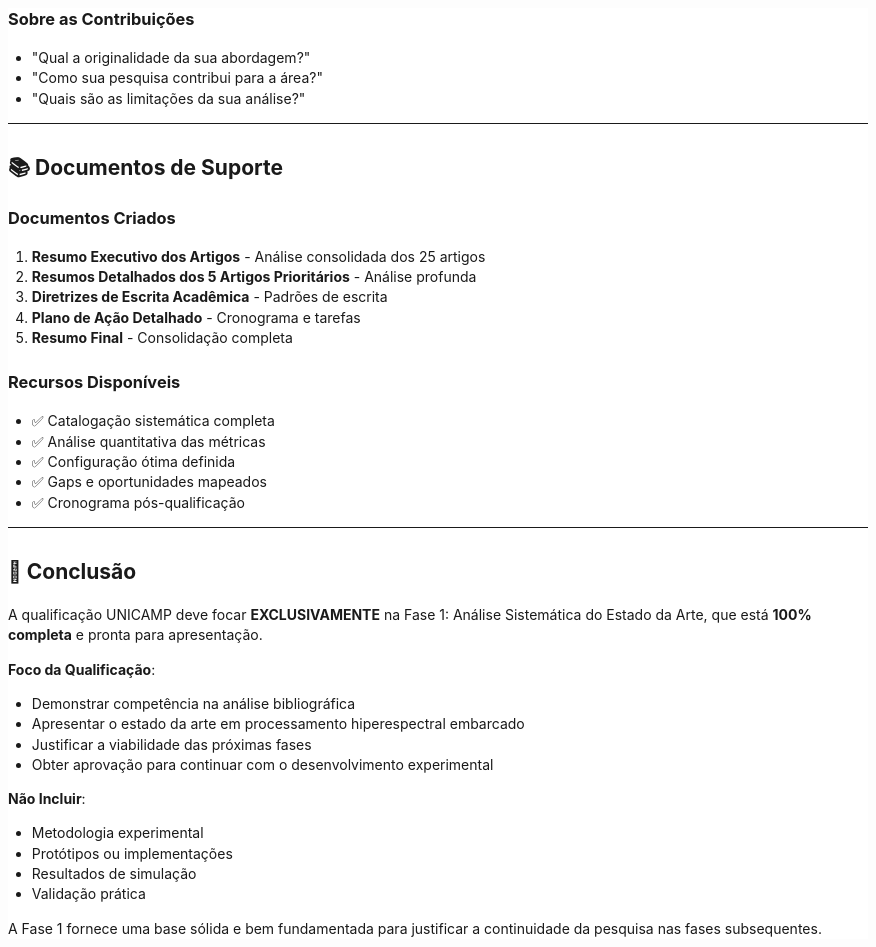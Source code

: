 ### Sobre as Contribuições
- "Qual a originalidade da sua abordagem?"
- "Como sua pesquisa contribui para a área?"
- "Quais são as limitações da sua análise?"

---

## 📚 Documentos de Suporte

### Documentos Criados
1. **Resumo Executivo dos Artigos** - Análise consolidada dos 25 artigos
2. **Resumos Detalhados dos 5 Artigos Prioritários** - Análise profunda
3. **Diretrizes de Escrita Acadêmica** - Padrões de escrita
4. **Plano de Ação Detalhado** - Cronograma e tarefas
5. **Resumo Final** - Consolidação completa

### Recursos Disponíveis
- ✅ Catalogação sistemática completa
- ✅ Análise quantitativa das métricas
- ✅ Configuração ótima definida
- ✅ Gaps e oportunidades mapeados
- ✅ Cronograma pós-qualificação

---

## 🎯 Conclusão

A qualificação UNICAMP deve focar **EXCLUSIVAMENTE** na Fase 1: Análise Sistemática do Estado da Arte, que está **100% completa** e pronta para apresentação. 

**Foco da Qualificação**:
- Demonstrar competência na análise bibliográfica
- Apresentar o estado da arte em processamento hiperespectral embarcado
- Justificar a viabilidade das próximas fases
- Obter aprovação para continuar com o desenvolvimento experimental

**Não Incluir**:
- Metodologia experimental
- Protótipos ou implementações
- Resultados de simulação
- Validação prática

A Fase 1 fornece uma base sólida e bem fundamentada para justificar a continuidade da pesquisa nas fases subsequentes.
